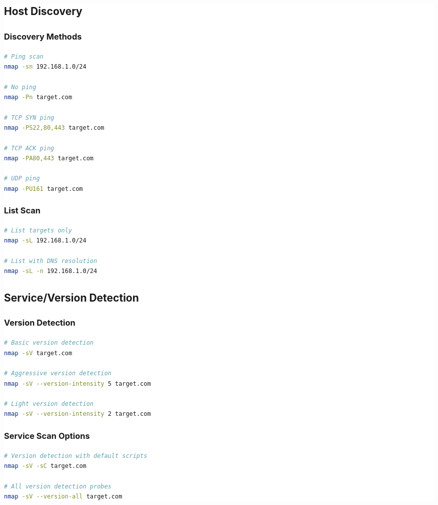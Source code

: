 ## Host Discovery

### Discovery Methods
```bash
# Ping scan
nmap -sn 192.168.1.0/24

# No ping
nmap -Pn target.com

# TCP SYN ping
nmap -PS22,80,443 target.com

# TCP ACK ping
nmap -PA80,443 target.com

# UDP ping
nmap -PU161 target.com
```

### List Scan
```bash
# List targets only
nmap -sL 192.168.1.0/24

# List with DNS resolution
nmap -sL -n 192.168.1.0/24
```

## Service/Version Detection

### Version Detection
```bash
# Basic version detection
nmap -sV target.com

# Aggressive version detection
nmap -sV --version-intensity 5 target.com

# Light version detection
nmap -sV --version-intensity 2 target.com
```

### Service Scan Options
```bash
# Version detection with default scripts
nmap -sV -sC target.com

# All version detection probes
nmap -sV --version-all target.com
```
